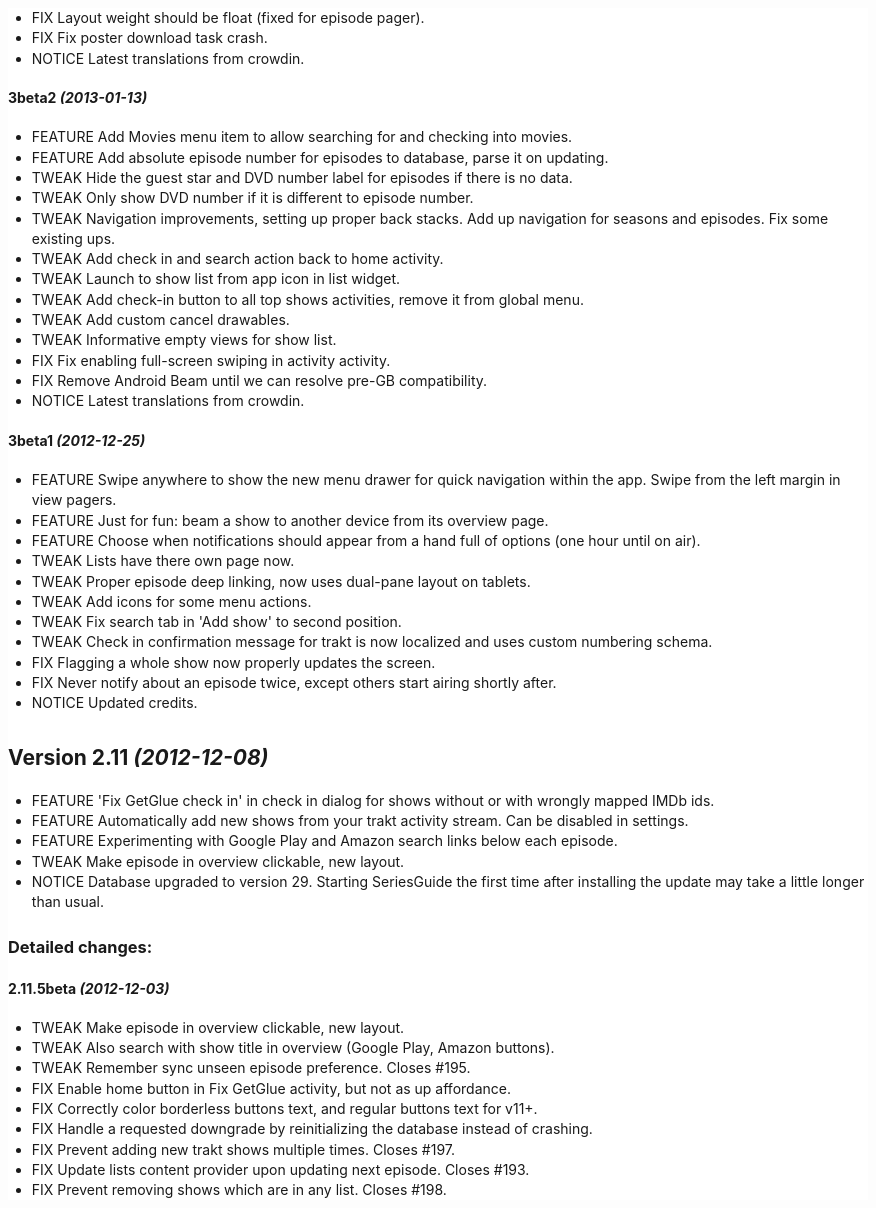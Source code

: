 * FIX Layout weight should be float (fixed for episode pager).
* FIX Fix poster download task crash.
* NOTICE Latest translations from crowdin.

#### 3beta2 *(2013-01-13)*

* FEATURE Add Movies menu item to allow searching for and checking into movies.
* FEATURE Add absolute episode number for episodes to database, parse it on updating.
* TWEAK Hide the guest star and DVD number label for episodes if there is no data.
* TWEAK Only show DVD number if it is different to episode number.
* TWEAK Navigation improvements, setting up proper back stacks. Add up navigation for seasons and episodes. Fix some existing ups.
* TWEAK Add check in and search action back to home activity.
* TWEAK Launch to show list from app icon in list widget.
* TWEAK Add check-in button to all top shows activities, remove it from global menu.
* TWEAK Add custom cancel drawables.
* TWEAK Informative empty views for show list.
* FIX Fix enabling full-screen swiping in activity activity.
* FIX Remove Android Beam until we can resolve pre-GB compatibility.
* NOTICE Latest translations from crowdin.

#### 3beta1 *(2012-12-25)*

* FEATURE Swipe anywhere to show the new menu drawer for quick navigation within the app. Swipe from the left margin in view pagers.
* FEATURE Just for fun: beam a show to another device from its overview page.
* FEATURE Choose when notifications should appear from a hand full of options (one hour until on air).
* TWEAK Lists have there own page now.
* TWEAK Proper episode deep linking, now uses dual-pane layout on tablets.
* TWEAK Add icons for some menu actions.
* TWEAK Fix search tab in 'Add show' to second position.
* TWEAK Check in confirmation message for trakt is now localized and uses custom numbering schema.
* FIX Flagging a whole show now properly updates the screen.
* FIX Never notify about an episode twice, except others start airing shortly after.
* NOTICE Updated credits.

Version 2.11 *(2012-12-08)*
--------------------------------

* FEATURE 'Fix GetGlue check in' in check in dialog for shows without or with wrongly mapped IMDb ids.
* FEATURE Automatically add new shows from your trakt activity stream. Can be disabled in settings.
* FEATURE Experimenting with Google Play and Amazon search links below each episode.
* TWEAK Make episode in overview clickable, new layout.
* NOTICE Database upgraded to version 29. Starting SeriesGuide the first time after installing the update may take a little longer than usual.

### Detailed changes:

#### 2.11.5beta *(2012-12-03)*

* TWEAK Make episode in overview clickable, new layout.
* TWEAK Also search with show title in overview (Google Play, Amazon buttons).
* TWEAK Remember sync unseen episode preference. Closes #195.
* FIX Enable home button in Fix GetGlue activity, but not as up affordance.
* FIX Correctly color borderless buttons text, and regular buttons text for v11+.
* FIX Handle a requested downgrade by reinitializing the database instead of crashing.
* FIX Prevent adding new trakt shows multiple times. Closes #197.
* FIX Update lists content provider upon updating next episode. Closes #193.
* FIX Prevent removing shows which are in any list. Closes #198.
